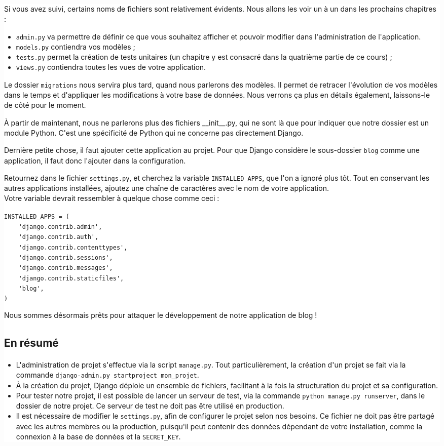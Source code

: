 
Si vous avez suivi, certains noms de fichiers sont relativement évidents. Nous allons les voir un à un dans les prochains chapitres : 

- `admin.py` va permettre de définir ce que vous souhaitez afficher et pouvoir modifier dans l'administration de l'application. 
- `models.py` contiendra vos modèles ;
- `tests.py` permet la création de tests unitaires (un chapitre y est consacré dans la quatrième partie de ce cours) ;
- `views.py` contiendra toutes les vues de votre application.

Le dossier `migrations` nous servira plus tard, quand nous parlerons des modèles. Il permet de retracer l'évolution de vos modèles dans le temps et d'appliquer les modifications à votre base de données. Nous verrons ça plus en détails également, laissons-le de côté pour le moment.

<div class="info">À partir de maintenant, nous ne parlerons plus des fichiers __init__.py, qui ne sont là que pour indiquer que notre dossier est un module Python. C'est une spécificité de Python qui ne concerne pas directement Django.</div>

Dernière petite chose, il faut ajouter cette application au projet. Pour que Django considère le sous-dossier `blog` comme une application, il faut donc l'ajouter dans la configuration. 

Retournez dans le fichier `settings.py`, et cherchez la variable `INSTALLED_APPS`, que l'on a ignoré plus tôt. Tout en conservant les autres applications installées, ajoutez une chaîne de caractères avec le nom de votre application.   
Votre variable devrait ressembler à quelque chose comme ceci :


	INSTALLED_APPS = (
	    'django.contrib.admin',
	    'django.contrib.auth',
	    'django.contrib.contenttypes',
	    'django.contrib.sessions',
	    'django.contrib.messages',
	    'django.contrib.staticfiles',
		'blog',
	)

Nous sommes désormais prêts pour attaquer le développement de notre application de blog !

En résumé
---------

- L'administration de projet s'effectue via la script `manage.py`. Tout particulièrement, la création d'un projet se fait via la commande `django-admin.py startproject mon_projet`.
- À la création du projet, Django déploie un ensemble de fichiers, facilitant à la fois la structuration du projet et sa configuration.
- Pour tester notre projet, il est possible de lancer un serveur de test, via la commande `python manage.py runserver`, dans le dossier de notre projet. Ce serveur de test ne doit pas être utilisé en production.
- Il est nécessaire de modifier le `settings.py`, afin de configurer le projet selon nos besoins. Ce fichier ne doit pas être partagé avec les autres membres ou la production, puisqu'il peut contenir des données dépendant de votre installation, comme la connexion à la base de données et la `SECRET_KEY`.